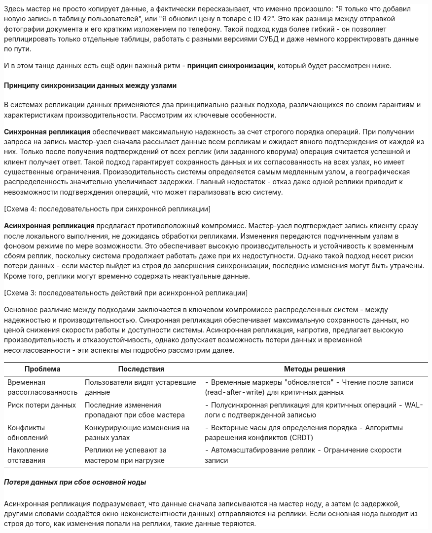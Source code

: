 Здесь мастер не просто копирует данные, а фактически пересказывает, что именно произошло: "Я только что добавил новую запись в таблицу пользователей", или "Я обновил цену в товаре с ID 42". Это как разница между отправкой фотографии документа и его кратким изложением по телефону. Такой подход куда более гибкий - он позволяет реплицировать только отдельные таблицы, работать с разными версиями СУБД и даже немного корректировать данные по пути.

И в этом танце данных есть ещё один важный ритм - **принцип синхронизации**, который будет рассмотрен ниже.

#### Принципу синхронизации данных между узлами

В системах репликации данных применяются два принципиально разных подхода, различающихся по своим гарантиям и характеристикам производительности. Рассмотрим их ключевые особенности.

**Синхронная репликация** обеспечивает максимальную надежность за счет строгого порядка операций. При получении запроса на запись мастер-узел сначала рассылает данные всем репликам и ожидает явного подтверждения от каждой из них. Только после получения подтверждений от всех реплик (или заданного кворума) операция считается успешной и клиент получает ответ. Такой подход гарантирует сохранность данных и их согласованность на всех узлах, но имеет существенные ограничения. Производительность системы определяется самым медленным узлом, а географическая распределенность значительно увеличивает задержки. Главный недостаток - отказ даже одной реплики приводит к невозможности подтверждения операций, что может парализовать всю систему.

[Схема 4: последовательность при синхронной репликации]

**Асинхронная репликация** предлагает противоположный компромисс. Мастер-узел подтверждает запись клиенту сразу после локального выполнения, не дожидаясь обработки репликами. Изменения передаются подчиненным узлам в фоновом режиме по мере возможности. Это обеспечивает высокую производительность и устойчивость к временным сбоям реплик, поскольку система продолжает работать даже при их недоступности. Однако такой подход несет риски потери данных - если мастер выйдет из строя до завершения синхронизации, последние изменения могут быть утрачены. Кроме того, реплики могут временно содержать неактуальные данные.

[Схема 3: последовательность действий при асинхронной репликации]

Основное различие между подходами заключается в ключевом компромиссе распределенных систем - между надежностью и производительностью. Синхронная репликация обеспечивает максимальную сохранность данных, но ценой снижения скорости работы и доступности системы. Асинхронная репликация, напротив, предлагает высокую производительность и отказоустойчивость, однако допускает возможность потери данных и временной несогласованности - эти аспекты мы подробно рассмотрим далее.

| Проблема |	Последствия	| Методы решения |
|----------|--------------|----------------|
| Временная рассогласованность | Пользователи видят устаревшие данные |	- Временные маркеры "обновляется" - Чтение после записи (read-after-write) для критичных данных
| Риск потери данных | Последние изменения пропадают при сбое мастера |	- Полусинхронная репликация для критичных операций - WAL-логи с подтвержденной записью
| Конфликты обновлений | Конкурирующие изменения на разных узлах | - Векторные часы для определения порядка - Алгоритмы разрешения конфликтов (CRDT)
| Накопление отставания |	Реплики не успевают за мастером при нагрузке | - Автомасштабирование реплик - Ограничение скорости записи

##### Потеря данных при сбое основной ноды

Асинхронная репликация подразумевает, что данные сначала записываются на мастер ноду, а затем (с задержкой, другими словами создаётся окно неконсистентности данных) отправляются на реплики. Если основная нода выходит из строя до того, как изменения попали на реплики, такие данные теряются.
